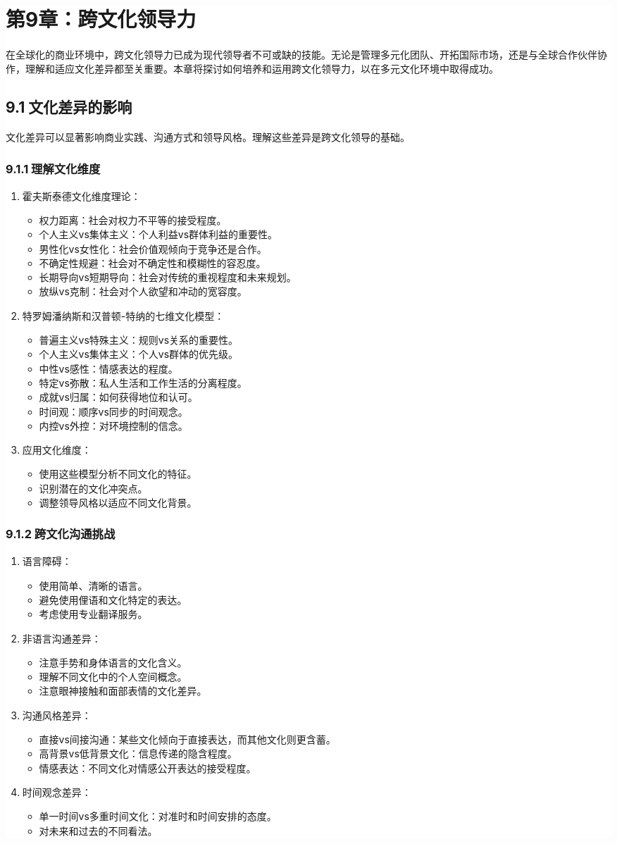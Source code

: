 # 第9章：跨文化领导力

在全球化的商业环境中，跨文化领导力已成为现代领导者不可或缺的技能。无论是管理多元化团队、开拓国际市场，还是与全球合作伙伴协作，理解和适应文化差异都至关重要。本章将探讨如何培养和运用跨文化领导力，以在多元文化环境中取得成功。

## 9.1 文化差异的影响

文化差异可以显著影响商业实践、沟通方式和领导风格。理解这些差异是跨文化领导的基础。

### 9.1.1 理解文化维度

1. 霍夫斯泰德文化维度理论：
    - 权力距离：社会对权力不平等的接受程度。
    - 个人主义vs集体主义：个人利益vs群体利益的重要性。
    - 男性化vs女性化：社会价值观倾向于竞争还是合作。
    - 不确定性规避：社会对不确定性和模糊性的容忍度。
    - 长期导向vs短期导向：社会对传统的重视程度和未来规划。
    - 放纵vs克制：社会对个人欲望和冲动的宽容度。

2. 特罗姆潘纳斯和汉普顿-特纳的七维文化模型：
    - 普遍主义vs特殊主义：规则vs关系的重要性。
    - 个人主义vs集体主义：个人vs群体的优先级。
    - 中性vs感性：情感表达的程度。
    - 特定vs弥散：私人生活和工作生活的分离程度。
    - 成就vs归属：如何获得地位和认可。
    - 时间观：顺序vs同步的时间观念。
    - 内控vs外控：对环境控制的信念。

3. 应用文化维度：
    - 使用这些模型分析不同文化的特征。
    - 识别潜在的文化冲突点。
    - 调整领导风格以适应不同文化背景。

### 9.1.2 跨文化沟通挑战

1. 语言障碍：
    - 使用简单、清晰的语言。
    - 避免使用俚语和文化特定的表达。
    - 考虑使用专业翻译服务。

2. 非语言沟通差异：
    - 注意手势和身体语言的文化含义。
    - 理解不同文化中的个人空间概念。
    - 注意眼神接触和面部表情的文化差异。

3. 沟通风格差异：
    - 直接vs间接沟通：某些文化倾向于直接表达，而其他文化则更含蓄。
    - 高背景vs低背景文化：信息传递的隐含程度。
    - 情感表达：不同文化对情感公开表达的接受程度。

4. 时间观念差异：
    - 单一时间vs多重时间文化：对准时和时间安排的态度。
    - 对未来和过去的不同看法。
